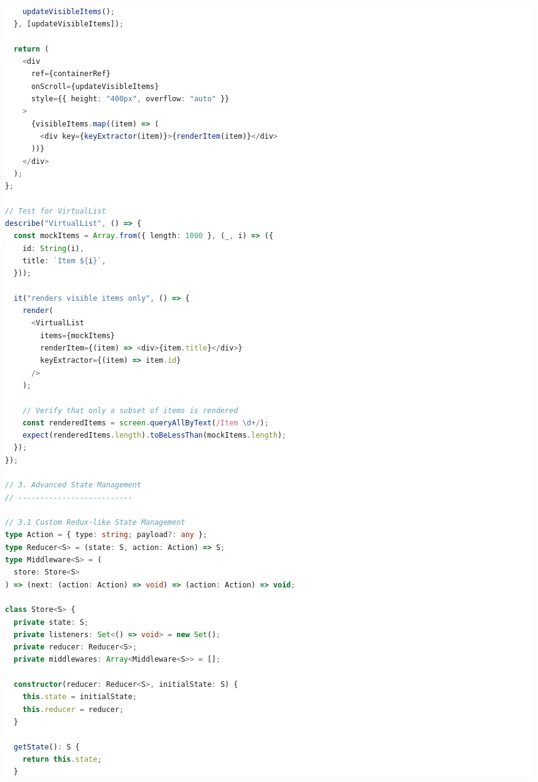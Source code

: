 ```typescript
    updateVisibleItems();
  }, [updateVisibleItems]);

  return (
    <div
      ref={containerRef}
      onScroll={updateVisibleItems}
      style={{ height: "400px", overflow: "auto" }}
    >
      {visibleItems.map((item) => (
        <div key={keyExtractor(item)}>{renderItem(item)}</div>
      ))}
    </div>
  );
};

// Test for VirtualList
describe("VirtualList", () => {
  const mockItems = Array.from({ length: 1000 }, (_, i) => ({
    id: String(i),
    title: `Item ${i}`,
  }));

  it("renders visible items only", () => {
    render(
      <VirtualList
        items={mockItems}
        renderItem={(item) => <div>{item.title}</div>}
        keyExtractor={(item) => item.id}
      />
    );

    // Verify that only a subset of items is rendered
    const renderedItems = screen.queryAllByText(/Item \d+/);
    expect(renderedItems.length).toBeLessThan(mockItems.length);
  });
});

// 3. Advanced State Management
// --------------------------

// 3.1 Custom Redux-like State Management
type Action = { type: string; payload?: any };
type Reducer<S> = (state: S, action: Action) => S;
type Middleware<S> = (
  store: Store<S>
) => (next: (action: Action) => void) => (action: Action) => void;

class Store<S> {
  private state: S;
  private listeners: Set<() => void> = new Set();
  private reducer: Reducer<S>;
  private middlewares: Array<Middleware<S>> = [];

  constructor(reducer: Reducer<S>, initialState: S) {
    this.state = initialState;
    this.reducer = reducer;
  }

  getState(): S {
    return this.state;
  }

```
